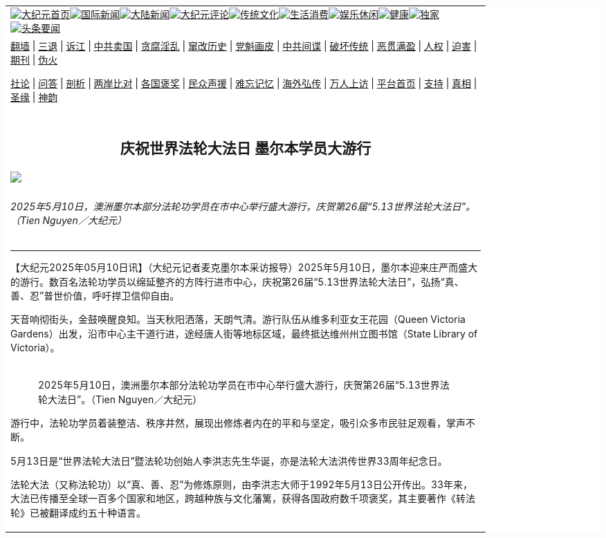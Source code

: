 <a name="1" id="1" target="_blank"></a><span id="1"></span>
<table align=center border="0"><tr><td colspan="2" VALIGN=TOP><a href="https://github.com/1992513/djy/blob/master/gb/nf1351518.md#1"><img src="https://raw.githubusercontent.com/1992513/www/master/t/djy/1.jpg" title="大纪元首页" alt="大纪元首页"></a><a href="https://github.com/1992513/djy/blob/master/gb/n24hr.md#1"><img src="https://raw.githubusercontent.com/1992513/www/master/t/djy/3.jpg" title="国际新闻" alt="国际新闻"></a><a href="https://github.com/1992513/djy/blob/master/gb/nsc413.md#1"><img src="https://raw.githubusercontent.com/1992513/www/master/t/djy/4.jpg" title="大陆新闻" alt="大陆新闻"></a><a href="https://github.com/1992513/djy/blob/master/gb/news392.md#1"><img src="https://raw.githubusercontent.com/1992513/www/master/t/djy/5.jpg" title="大纪元评论" alt="大纪元评论"></a><a href="https://github.com/1992513/djy/blob/master/gb/news2007.md#1"><img src="https://raw.githubusercontent.com/1992513/www/master/t/djy/6.jpg" title="传统文化" alt="传统文化"></a><a href="https://github.com/1992513/djy/blob/master/gb/news2008.md#1"><img src="https://raw.githubusercontent.com/1992513/www/master/t/djy/7.jpg" title="生活消费" alt="生活消费"></a><a href="https://github.com/1992513/djy/blob/master/gb/ncyule.md#1"><img src="https://raw.githubusercontent.com/1992513/www/master/t/djy/8.jpg" title="娱乐休闲" alt="娱乐休闲"></a><a href="https://github.com/1992513/djy/blob/master/gb/nsc1002.md#1"><img src="https://raw.githubusercontent.com/1992513/www/master/t/djy/9.jpg" title="健康" alt="健康"></a><a href="https://github.com/1992513/djy/blob/master/gb/nf6092.md#1"><img src="https://raw.githubusercontent.com/1992513/www/master/t/djy/10a.jpg" title="独家" alt="独家"></a><a href="https://github.com/1992513/djy/blob/master/gb/nf4514.md#1"><img src="https://raw.githubusercontent.com/1992513/www/master/t/djy/12a.jpg" title="头条要闻" alt="头条要闻"></a></td></tr>
<tr><td colspan="2" VALIGN=TOP><a target="_blank" href="https://github.com/1992513/www/blob/master/README.md?zsrh#1">翻墙</a> | <a target="_blank" href="https://github.com/1992513/djy/blob/master/gb/nf5657.md#1">三退</a> | <a target="_blank" href="https://github.com/1992513/djy/blob/master/gb/nf6124.md#1">诉江</a> | <a target="_blank" href="https://github.com/1992513/djy/blob/master/gb/nf1176117.md#1">中共卖国</a> | <a target="_blank" href="https://github.com/1992513/djy/blob/master/gb/nf5773.md#1">贪腐淫乱</a> | <a target="_blank" href="https://github.com/1992513/djy/blob/master/gb/nf1176115.md#1">窜改历史</a> | <a target="_blank" href="https://github.com/1992513/djy/blob/master/gb/nf1176107.md#1">党魁画皮</a> | <a target="_blank" href="https://github.com/1992513/djy/blob/master/gb/nf1320400.md#1">中共间谍</a> | <a target="_blank" href="https://github.com/1992513/djy/blob/master/gb/nf1176114.md#1">破坏传统</a> | <a target="_blank" href="https://github.com/1992513/ntdtv/blob/master/gb/prog447_1.md#1">恶贯满盈</a> | <a target="_blank" href="https://github.com/1992513/djy/blob/master/gb/ncid278.md#1">人权</a> | <a target="_blank" href="https://github.com/1992513/djy/blob/master/gb/nf1176111.md#1">迫害</a> | <a target="_blank" href="https://gitlab.com/szzdlab/mh-qikan/blob/master/README.md#1">期刊</a> | <a target="_blank" href="https://github.com/1992513/djy/blob/master/gb/nf5562.md#1">伪火</a></p><p><a target="_blank" href="https://github.com/1992513/djy/blob/master/gb/9p.md#1">社论</a> | <a target="_blank" href="https://github.com/1992513/djy/blob/master/gb/nf4378.md#1">问答</a> | <a target="_blank" href="https://github.com/1992513/djy/blob/master/gb/nf5792.md#1">剖析</a> | <a target="_blank" href="https://github.com/1992513/djy/blob/master/gb/nf5735.md#1">两岸比对</a> | <a target="_blank" href="https://github.com/1992513/djy/blob/master/gb/nf6119.md#1">各国褒奖</a> | <a target="_blank" href="https://github.com/1992513/djy/blob/master/gb/nf6120.md#1">民众声援</a> | <a target="_blank" href="https://github.com/1992513/djy/blob/master/gb/nf1188594.md#1">难忘记忆</a> | <a target="_blank" href="https://github.com/1992513/djy/blob/master/gb/nf3180.md#1">海外弘传</a> | <a target="_blank" href="https://github.com/1992513/djy/blob/master/gb/nf5410.md#1">万人上访</a> | <a target="_blank" href="https://github.com/1992513/www/blob/master/README.md?zsrh#1">平台首页</a> | <a target="_blank" href="https://github.com/1992513/djy/blob/master/gb/nf4386.md#1">支持</a> | <a target="_blank" href="https://github.com/1992513/djy/blob/master/gb/nf4389.md#1">真相</a> | <a target="_blank" href="https://github.com/1992513/djy/blob/master/gb/nf5790.md#1">圣缘</a> | <a target="_blank" href="https://github.com/1992513/djy/blob/master/gb/nf4786.md#1">神韵</a></td></tr>
<tr><td VALIGN=TOP width="626"><h2 align=center>庆祝世界法轮大法日 墨尔本学员大游行</h2>
<img width="600" src="https://i.epochtimes.com/assets/uploads/2025/05/id14504303-DSC00286-600x400.jpg" />
<h6>2025年5月10日，澳洲墨尔本部分法轮功学员在市中心举行盛大游行，庆贺第26届“5.13世界法轮大法日”。（Tien Nguyen／大纪元）
</h6>
<hr>
<p>【大纪元2025年05月10日讯】（大纪元记者麦克墨尔本采访报导）2025年5月10日，墨尔本迎来庄严而盛大的游行。数百名法轮功学员以绵延整齐的方阵行进市中心，庆祝第26届“5.13世界法轮大法日”，弘扬“真、善、忍”普世价值，呼吁捍卫信仰自由。</p>
<p>天音响彻街头，金鼓唤醒良知。当天秋阳洒落，天朗气清。游行队伍从维多利亚女王花园（Queen Victoria Gardens）出发，沿市中心主干道行进，途经唐人街等地标区域，最终抵达维州州立图书馆（State Library of Victoria）。</p>
<figure id="attachment_14504300" aria-describedby="caption-attachment-14504300" style="width: 600px" class="wp-caption aligncenter"><a target="_blank" href="https://i.epochtimes.com/assets/uploads/2025/05/id14504300-DSC00368.jpg"><img loading="lazy" decoding="async" class="size-large wp-image-14504300" src="https://i.epochtimes.com/assets/uploads/2025/05/id14504300-DSC00368-600x400.jpg" alt="" width="600" b="400" /></a><figcaption id="caption-attachment-14504300" class="wp-caption-text">2025年5月10日，澳洲墨尔本部分法轮功学员在市中心举行盛大游行，庆贺第26届“5.13世界法轮大法日”。（Tien Nguyen／大纪元）</figcaption></figure>
<p>游行中，法轮功学员着装整洁、秩序井然，展现出修炼者内在的平和与坚定，吸引众多市民驻足观看，掌声不断。</p>
<p>5月13日是“世界法轮大法日”暨法轮功创始人李洪志先生华诞，亦是法轮大法洪传世界33周年纪念日。</p>
<p>法轮大法（又称法轮功）以“真、善、忍”为修炼原则，由李洪志大师于1992年5月13日公开传出。33年来，大法已传播至全球一百多个国家和地区，跨越种族与文化藩篱，获得各国政府数千项褒奖，其主要著作《转法轮》已被翻译成约五十种语言。</p>